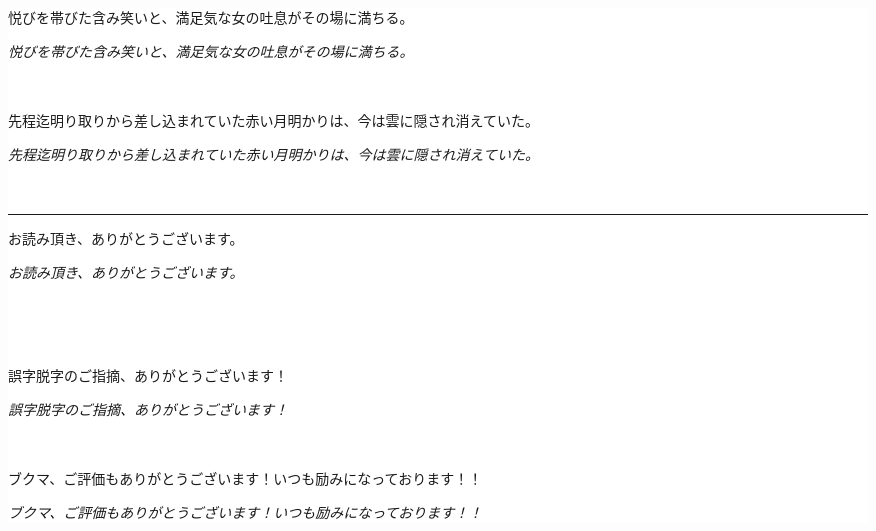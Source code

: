 悦びを帯びた含み笑いと、満足気な女の吐息がその場に満ちる。

*悦びを帯びた含み笑いと、満足気な女の吐息がその場に満ちる。*

&nbsp;

先程迄明り取りから差し込まれていた赤い月明かりは、今は雲に隠され消えていた。

*先程迄明り取りから差し込まれていた赤い月明かりは、今は雲に隠され消えていた。*



&nbsp;

----------------

お読み頂き、ありがとうございます。

*お読み頂き、ありがとうございます。*

&nbsp;

&nbsp;

誤字脱字のご指摘、ありがとうございます！

*誤字脱字のご指摘、ありがとうございます！*

&nbsp;

ブクマ、ご評価もありがとうございます！いつも励みになっております！！

*ブクマ、ご評価もありがとうございます！いつも励みになっております！！*


